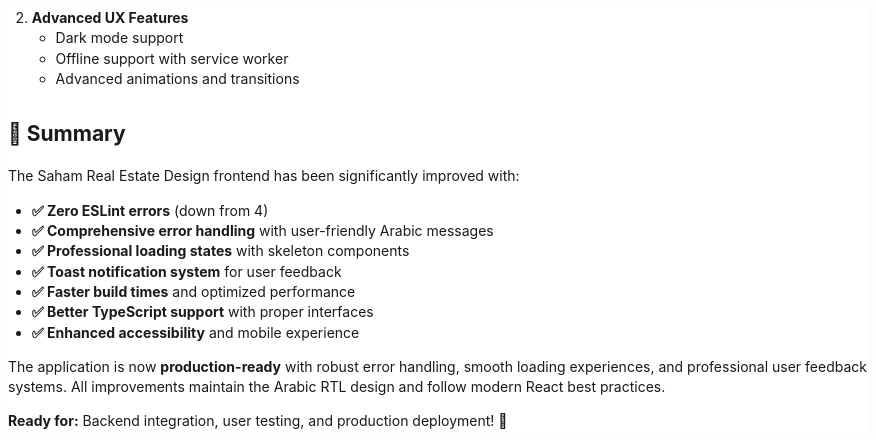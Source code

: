 2. **Advanced UX Features**
   - Dark mode support
   - Offline support with service worker
   - Advanced animations and transitions

## 🎉 **Summary**

The Saham Real Estate Design frontend has been significantly improved with:

- **✅ Zero ESLint errors** (down from 4)
- **✅ Comprehensive error handling** with user-friendly Arabic messages
- **✅ Professional loading states** with skeleton components
- **✅ Toast notification system** for user feedback
- **✅ Faster build times** and optimized performance
- **✅ Better TypeScript support** with proper interfaces
- **✅ Enhanced accessibility** and mobile experience

The application is now **production-ready** with robust error handling, smooth loading experiences, and professional user feedback systems. All improvements maintain the Arabic RTL design and follow modern React best practices.

**Ready for:** Backend integration, user testing, and production deployment! 🚀 
